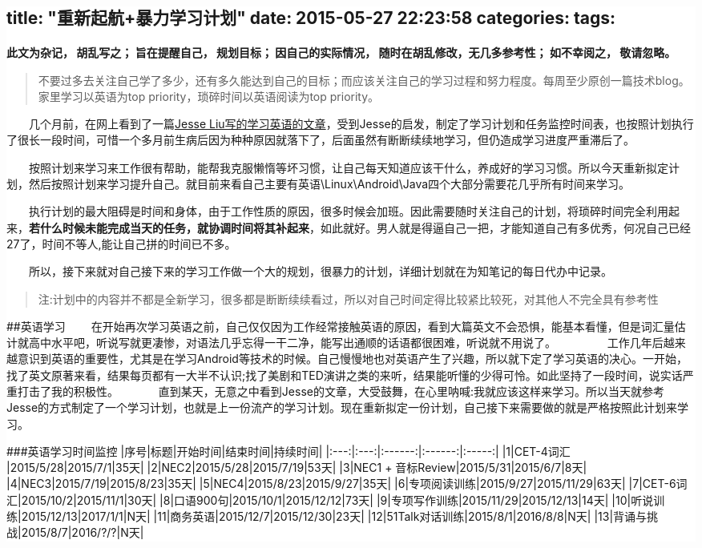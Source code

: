 title: "重新起航+暴力学习计划"
date: 2015-05-27 22:23:58
categories: 
tags:
---
**此文为杂记， 胡乱写之； 旨在提醒自己， 规划目标； 因自己的实际情况， 随时在胡乱修改，无几多参考性； 如不幸阅之， 敬请忽略。**
　
>不要过多去关注自己学了多少，还有多久能达到自己的目标；而应该关注自己的学习过程和努力程度。每周至少原创一篇技术blog。家里学习以英语为top priority，琐碎时间以英语阅读为top priority。

　　几个月前，在网上看到了一篇[Jesse Liu写的学习英语的文章](http://www.cnblogs.com/jesse2013/p/how-to-learn-english.html)，受到Jesse的启发，制定了学习计划和任务监控时间表，也按照计划执行了很长一段时间，可惜一个多月前生病后因为种种原因就落下了，后面虽然有断断续续地学习，但仍造成学习进度严重滞后了。

　　按照计划来学习来工作很有帮助，能帮我克服懒惰等坏习惯，让自己每天知道应该干什么，养成好的学习习惯。所以今天重新拟定计划，然后按照计划来学习提升自己。就目前来看自己主要有英语\Linux\Android\Java四个大部分需要花几乎所有时间来学习。

　　执行计划的最大阻碍是时间和身体，由于工作性质的原因，很多时候会加班。因此需要随时关注自己的计划，将琐碎时间完全利用起来，**若什么时候未能完成当天的任务，就协调时间将其补起来**，如此就好。男人就是得逼自己一把，才能知道自己有多优秀，何况自己已经27了，时间不等人,能让自己拼的时间已不多。

　　所以，接下来就对自己接下来的学习工作做一个大的规划，很暴力的计划，详细计划就在为知笔记的每日代办中记录。

>注:计划中的内容并不都是全新学习，很多都是断断续续看过，所以对自己时间定得比较紧比较死，对其他人不完全具有参考性


##英语学习
　　在开始再次学习英语之前，自己仅仅因为工作经常接触英语的原因，看到大篇英文不会恐惧，能基本看懂，但是词汇量估计就高中水平吧，听说写就更凄惨，对语法几乎忘得一干二净，能写出通顺的话语都很困难，听说就不用说了。
　　
　　工作几年后越来越意识到英语的重要性，尤其是在学习Android等技术的时候。自己慢慢地也对英语产生了兴趣，所以就下定了学习英语的决心。一开始，找了英文原著来看，结果每页都有一大半不认识;找了美剧和TED演讲之类的来听，结果能听懂的少得可怜。如此坚持了一段时间，说实话严重打击了我的积极性。
　
　　直到某天，无意之中看到Jesse的文章，大受鼓舞，在心里呐喊:我就应该这样来学习。所以当天就参考Jesse的方式制定了一个学习计划，也就是上一份流产的学习计划。现在重新拟定一份计划，自己接下来需要做的就是严格按照此计划来学习。


###英语学习时间监控
|序号|标题|开始时间|结束时间|持续时间|
|:---:|:---:|:------:|:------:|:-----:|
|1|CET-4词汇 |2015/5/28|2015/7/1|35天|
|2|NEC2|2015/5/28|2015/7/19|53天|
|3|NEC1 + 音标Review|2015/5/31|2015/6/7|8天|
|4|NEC3|2015/7/19|2015/8/23|35天|
|5|NEC4|2015/8/23|2015/9/27|35天|
|6|专项阅读训练|2015/9/27|2015/11/29|63天|
|7|CET-6词汇|2015/10/2|2015/11/1|30天|
|8|口语900句|2015/10/1|2015/12/12|73天|
|9|专项写作训练|2015/11/29|2015/12/13|14天|
|10|听说训练|2015/12/13|2017/1/1|N天|
|11|商务英语|2015/12/7|2015/12/30|23天|
|12|51Talk对话训练|2015/8/1|2016/8/8|N天|
|13|背诵与挑战|2015/8/7|2016/?/?|N天|
　